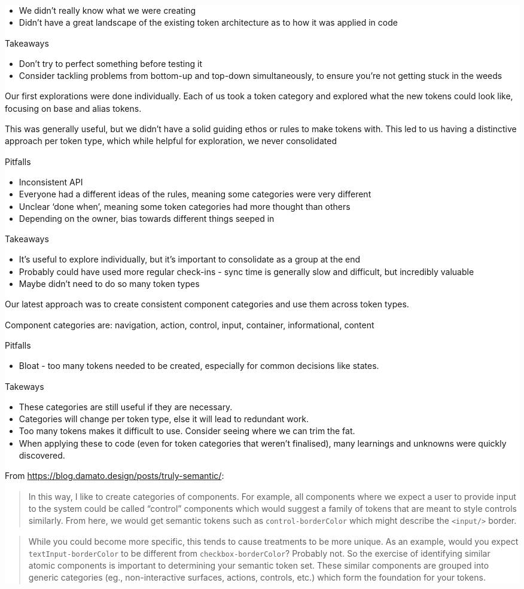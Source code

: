 - We didn’t really know what we were creating
- Didn’t have a great landscape of the existing token architecture as to how it was applied in code

Takeaways

- Don’t try to perfect something before testing it
- Consider tackling problems from bottom-up and top-down simultaneously, to ensure you’re not getting stuck in the weeds

Our first explorations were done individually. Each of us took a token category and explored what the new tokens could look like, focusing on base and alias tokens.

This was generally useful, but we didn’t have a solid guiding ethos or rules to make tokens with. This led to us having a distinctive approach per token type, which while helpful for exploration, we never consolidated

Pitfalls

- Inconsistent API
- Everyone had a different ideas of the rules, meaning some categories were very different
- Unclear ‘done when’, meaning some token categories had more thought than others
- Depending on the owner, bias towards different things seeped in

Takeaways

- It’s useful to explore individually, but it’s important to consolidate as a group at the end
- Probably could have used more regular check-ins - sync time is generally slow and difficult, but incredibly valuable
- Maybe didn’t need to do so many token types

Our latest approach was to create consistent component categories and use them across token types.

Component categories are: navigation, action, control, input, container, informational, content

Pitfalls

- Bloat - too many tokens needed to be created, especially for common decisions like states.

Takeways

- These categories are still useful if they are necessary.
- Categories will change per token type, else it will lead to redundant work.
- Too many tokens makes it difficult to use. Consider seeing where we can trim the fat.
- When applying these to code (even for token categories that weren’t finalised), many learnings and unknowns were quickly discovered.



From https://blog.damato.design/posts/truly-semantic/:

> In this way, I like to create categories of components. For example, all components where we expect a user to provide input to the system could be called “control” components which would suggest a family of tokens that are meant to style controls similarly. From here, we would get semantic tokens such as `control-borderColor` which might describe the `<input/>` border.

> While you could become more specific, this tends to cause treatments to be more unique. As an example, would you expect `textInput-borderColor` to be different from `checkbox-borderColor`? Probably not. So the exercise of identifying similar atomic components is important to determining your semantic token set. These similar components are grouped into generic categories (eg., non-interactive surfaces, actions, controls, etc.) which form the foundation for your tokens.
